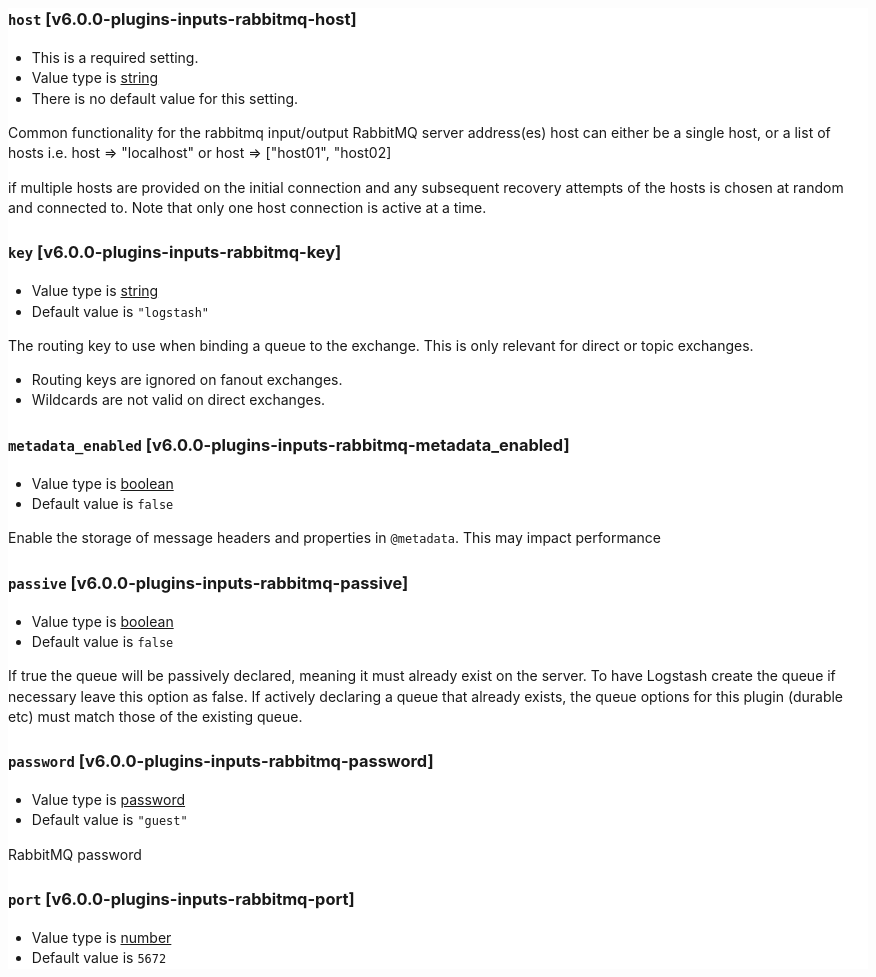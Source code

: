 ### `host` [v6.0.0-plugins-inputs-rabbitmq-host]

* This is a required setting.
* Value type is [string](logstash://reference/configuration-file-structure.md#string)
* There is no default value for this setting.

Common functionality for the rabbitmq input/output RabbitMQ server address(es) host can either be a single host, or a list of hosts i.e. host ⇒ "localhost" or host ⇒ ["host01", "host02]

if multiple hosts are provided on the initial connection and any subsequent recovery attempts of the hosts is chosen at random and connected to. Note that only one host connection is active at a time.


### `key` [v6.0.0-plugins-inputs-rabbitmq-key]

* Value type is [string](logstash://reference/configuration-file-structure.md#string)
* Default value is `"logstash"`

The routing key to use when binding a queue to the exchange. This is only relevant for direct or topic exchanges.

* Routing keys are ignored on fanout exchanges.
* Wildcards are not valid on direct exchanges.


### `metadata_enabled` [v6.0.0-plugins-inputs-rabbitmq-metadata_enabled]

* Value type is [boolean](logstash://reference/configuration-file-structure.md#boolean)
* Default value is `false`

Enable the storage of message headers and properties in `@metadata`. This may impact performance


### `passive` [v6.0.0-plugins-inputs-rabbitmq-passive]

* Value type is [boolean](logstash://reference/configuration-file-structure.md#boolean)
* Default value is `false`

If true the queue will be passively declared, meaning it must already exist on the server. To have Logstash create the queue if necessary leave this option as false. If actively declaring a queue that already exists, the queue options for this plugin (durable etc) must match those of the existing queue.


### `password` [v6.0.0-plugins-inputs-rabbitmq-password]

* Value type is [password](logstash://reference/configuration-file-structure.md#password)
* Default value is `"guest"`

RabbitMQ password


### `port` [v6.0.0-plugins-inputs-rabbitmq-port]

* Value type is [number](logstash://reference/configuration-file-structure.md#number)
* Default value is `5672`
